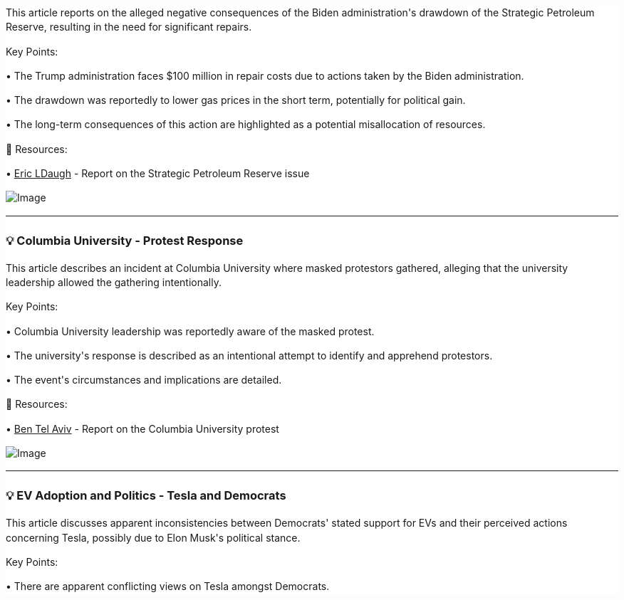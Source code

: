 This article reports on the alleged negative consequences of the Biden administration's drawdown of the Strategic Petroleum Reserve, resulting in the need for significant repairs.

Key Points:

•  The Trump administration faces $100 million in repair costs due to actions taken by the Biden administration.


•  The drawdown was reportedly to lower gas prices in the short term, potentially for political gain.


•  The long-term consequences of this action are highlighted as a potential misallocation of resources.


🔗 Resources:

• [Eric LDaugh](https://x.com/EricLDaugh) - Report on the Strategic Petroleum Reserve issue


![Image](https://pbs.twimg.com/amplify_video_thumb/1920873169809813504/img/OFzLT2ymE0iwZsEx.jpg)


---

### 💡 Columbia University - Protest Response

This article describes an incident at Columbia University where masked protestors gathered, alleging that the university leadership allowed the gathering intentionally.

Key Points:

•  Columbia University leadership was reportedly aware of the masked protest.


•  The university's response is described as an intentional attempt to identify and apprehend protestors.


•  The event's circumstances and implications are detailed.


🔗 Resources:

• [Ben Tel Aviv](https://x.com/BenTelAviv) - Report on the Columbia University protest


![Image](https://pbs.twimg.com/media/GqeOhGOWYAAPBxG?format=jpg&name=small)


---

### 💡 EV Adoption and Politics -  Tesla and Democrats

This article discusses apparent inconsistencies between Democrats' stated support for EVs and their perceived actions concerning Tesla, possibly due to Elon Musk's political stance.

Key Points:

•  There are apparent conflicting views on Tesla amongst Democrats.

